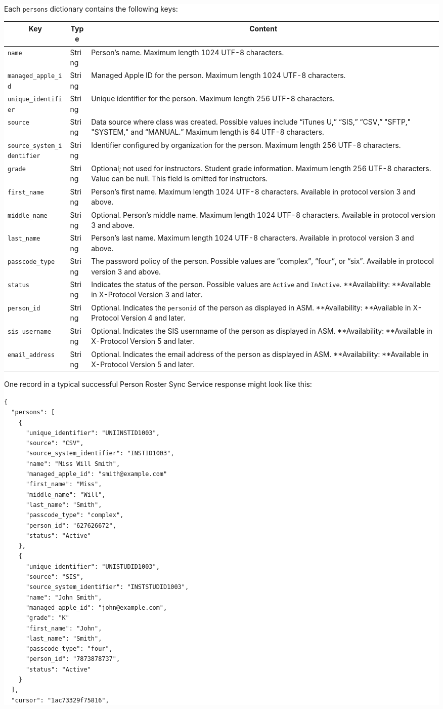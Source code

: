 
Each `persons` dictionary contains the following keys:  


|Key|Type|Content|
|-|-|-|
|`name`|String|Person’s name. Maximum length 1024 UTF-8 characters.|
|`managed_apple_id`|String|Managed Apple ID for the person. Maximum length 1024 UTF-8 characters.|
|`unique_identifier`|String|Unique identifier for the person. Maximum length 256 UTF-8 characters.|
|`source`|String|Data source where class was created. Possible values include “iTunes U,” “SIS,” “CSV,” "SFTP," "SYSTEM," and “MANUAL.” Maximum length is 64 UTF-8 characters.|
|`source_system_identifier`|String|Identifier configured by organization for the person. Maximum length 256 UTF-8 characters.|
|`grade`|String|Optional; not used for instructors. Student grade information. Maximum length 256 UTF-8 characters. Value can be null. This field is omitted for instructors.|
|`first_name`|String|Person’s first name. Maximum length 1024 UTF-8 characters. Available in protocol version 3 and above.|
|`middle_name`|String|Optional. Person’s middle name. Maximum length 1024 UTF-8 characters. Available in protocol version 3 and above.|
|`last_name`|String|Person’s last name. Maximum length 1024 UTF-8 characters. Available in protocol version 3 and above.|
|`passcode_type`|String|The password policy of the person. Possible values are “complex”, “four”, or “six”. Available in protocol version 3 and above.|
|`status`|String|Indicates the status of the person. Possible values are `Active` and `InActive`. **Availability: **Available in X-Protocol Version 3 and later.|
|`person_id`|String|Optional. Indicates the `personid` of the person as displayed in ASM. **Availability: **Available in X-Protocol Version 4 and later.|
|`sis_username`|String|Optional. Indicates the SIS usernname of the person as displayed in ASM. **Availability: **Available in X-Protocol Version 5 and later.|
|`email_address`|String|Optional. Indicates the email address of the person as displayed in ASM. **Availability: **Available in X-Protocol Version 5 and later.|
  

One record in a typical successful Person Roster Sync Service response might look like this:  

```
{
  "persons": [
    {
      "unique_identifier": "UNIINSTID1003",
      "source": "CSV",
      "source_system_identifier": "INSTID1003",
      "name": "Miss Will Smith",
      "managed_apple_id": "smith@example.com"
      "first_name": "Miss",
      "middle_name": "Will",
      "last_name": "Smith",
      "passcode_type": "complex",
      "person_id": "627626672",
      "status": "Active"
    },
    {
      "unique_identifier": "UNISTUDID1003",
      "source": "SIS",
      "source_system_identifier": "INSTSTUDID1003",
      "name": "John Smith",
      "managed_apple_id": "john@example.com",
      "grade": "K"
      "first_name": "John",
      "last_name": "Smith",
      "passcode_type": "four",
      "person_id": "7873878737",
      "status": "Active"
    }
  ],
  "cursor": "1ac73329f75816",
```